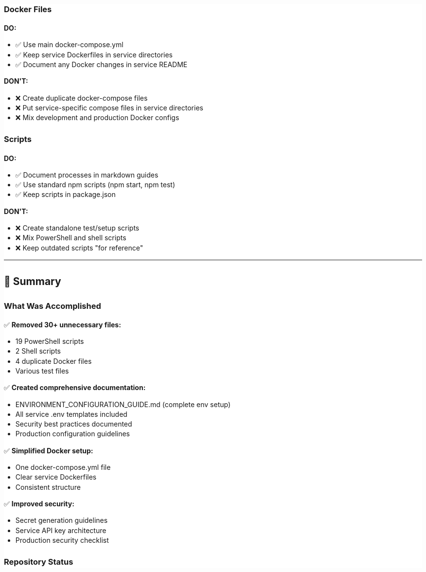 ### Docker Files

**DO:**
- ✅ Use main docker-compose.yml
- ✅ Keep service Dockerfiles in service directories
- ✅ Document any Docker changes in service README

**DON'T:**
- ❌ Create duplicate docker-compose files
- ❌ Put service-specific compose files in service directories
- ❌ Mix development and production Docker configs

### Scripts

**DO:**
- ✅ Document processes in markdown guides
- ✅ Use standard npm scripts (npm start, npm test)
- ✅ Keep scripts in package.json

**DON'T:**
- ❌ Create standalone test/setup scripts
- ❌ Mix PowerShell and shell scripts
- ❌ Keep outdated scripts "for reference"

---

## 🎉 Summary

### What Was Accomplished

✅ **Removed 30+ unnecessary files:**
- 19 PowerShell scripts
- 2 Shell scripts
- 4 duplicate Docker files
- Various test files

✅ **Created comprehensive documentation:**
- ENVIRONMENT_CONFIGURATION_GUIDE.md (complete env setup)
- All service .env templates included
- Security best practices documented
- Production configuration guidelines

✅ **Simplified Docker setup:**
- One docker-compose.yml file
- Clear service Dockerfiles
- Consistent structure

✅ **Improved security:**
- Secret generation guidelines
- Service API key architecture
- Production security checklist

### Repository Status

